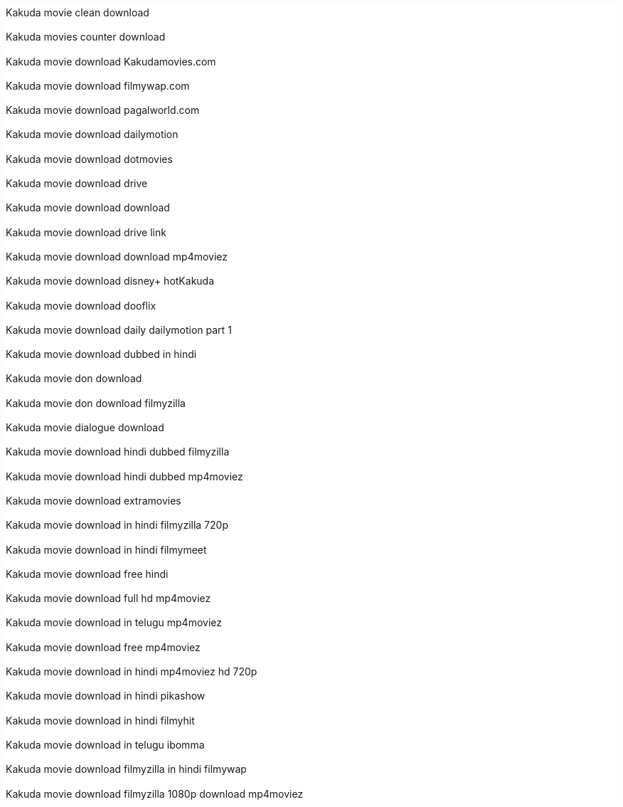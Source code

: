 Kakuda movie clean download

Kakuda movies counter download

Kakuda movie download Kakudamovies.com

Kakuda movie download filmywap.com

Kakuda movie download pagalworld.com

Kakuda movie download dailymotion

Kakuda movie download dotmovies

Kakuda movie download drive

Kakuda movie download download

Kakuda movie download drive link

Kakuda movie download download mp4moviez

Kakuda movie download disney+ hotKakuda

Kakuda movie download dooflix

Kakuda movie download daily dailymotion part 1

Kakuda movie download dubbed in hindi

Kakuda movie don download

Kakuda movie don download filmyzilla

Kakuda movie dialogue download

Kakuda movie download hindi dubbed filmyzilla

Kakuda movie download hindi dubbed mp4moviez

Kakuda movie download extramovies

Kakuda movie download in hindi filmyzilla 720p

Kakuda movie download in hindi filmymeet

Kakuda movie download free hindi

Kakuda movie download full hd mp4moviez

Kakuda movie download in telugu mp4moviez

Kakuda movie download free mp4moviez

Kakuda movie download in hindi mp4moviez hd 720p

Kakuda movie download in hindi pikashow

Kakuda movie download in hindi filmyhit

Kakuda movie download in telugu ibomma

Kakuda movie download filmyzilla in hindi filmywap

Kakuda movie download filmyzilla 1080p download mp4moviez
